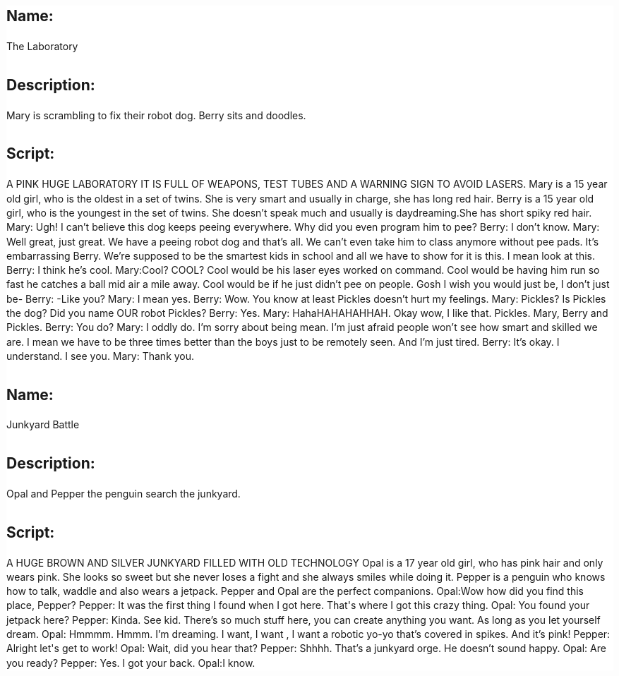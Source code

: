 ## Name: 
The Laboratory
## Description: 
Mary is scrambling to fix their robot dog. Berry sits and doodles.
## Script:
A PINK HUGE LABORATORY IT IS FULL OF WEAPONS, TEST TUBES AND A WARNING SIGN TO AVOID LASERS.
Mary is a 15 year old girl, who is the oldest in a set of twins. She is very smart and usually in charge, she has long red hair. Berry is a 15 year old girl, who is the youngest in the set of twins. She doesn’t speak much and usually is daydreaming.She has short spiky red hair.
Mary: Ugh! I can’t believe this dog keeps peeing everywhere. Why did you even program him to pee?
Berry: I don’t know.
Mary: Well great, just great. We have a peeing robot dog and that’s all. We can’t even take him to class anymore without pee pads. It’s embarrassing Berry. We’re supposed to be the smartest kids in school and all we have to show for it is this. I mean look at this.
Berry: I think he’s cool.
Mary:Cool? COOL? Cool would be his laser eyes worked on command. Cool would be having him run so fast he catches a ball mid air a mile away. Cool would be if he just didn’t pee on people. Gosh I wish you would just be, I don’t just be-
Berry: -Like you? 
Mary: I mean yes.
Berry: Wow. You know at least Pickles doesn’t hurt my feelings.
Mary: Pickles? Is Pickles the dog? Did you name OUR robot Pickles?
Berry: Yes.
Mary: HahaHAHAHAHHAH. Okay wow, I like that. Pickles. Mary, Berry and Pickles.
Berry: You do?
Mary: I oddly do. I’m sorry about being mean. I’m just afraid people won’t see how smart and skilled we are. I mean we have to be three times better than the boys just to be remotely seen. And I’m just tired.
Berry: It’s okay. I understand. I see you.
Mary: Thank you.

## Name:
Junkyard Battle
## Description:
Opal and Pepper the penguin search the junkyard.
## Script:
A HUGE BROWN AND SILVER JUNKYARD FILLED WITH OLD TECHNOLOGY 
Opal is a 17 year old girl, who has pink hair and only wears pink. She looks so sweet but she never loses a fight and she always smiles while doing it. Pepper is a penguin who knows how to talk, waddle and also wears a jetpack. Pepper and Opal are the perfect companions.
Opal:Wow how did you find this place, Pepper?
Pepper: It was the first thing I found when I got here. That's where I got this crazy thing.
Opal: You found your jetpack here? 
Pepper: Kinda. See kid. There’s so much stuff here, you can create anything you want. As long as you let yourself dream.
Opal: Hmmmm. Hmmm. I’m dreaming. I want, I want , I want a robotic yo-yo that’s covered in spikes. And it’s pink!
Pepper: Alright let's get to work!
Opal: Wait, did you hear that?
Pepper: Shhhh. That’s a junkyard orge. He doesn’t sound happy.
Opal: Are you ready?
Pepper: Yes. I got your back.
Opal:I know.
